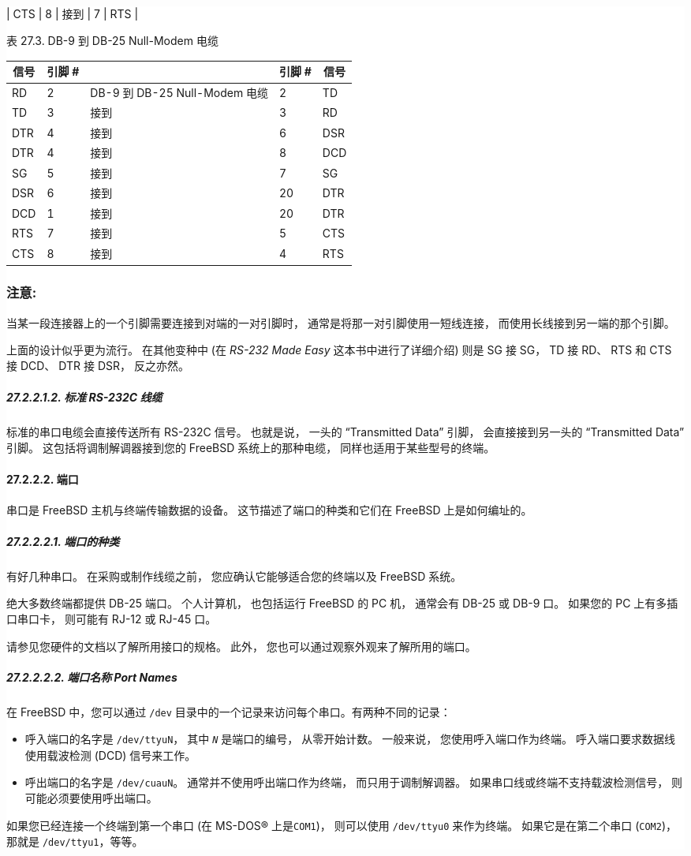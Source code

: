 | CTS | 8 | 接到 | 7 | RTS |

表 27.3. DB-9 到 DB-25 Null-Modem 电缆

| 信号 | 引脚 # |   | 引脚 # | 信号 |
| --- | --- | --- | --- | --- |
| RD | 2 | DB-9 到 DB-25 Null-Modem 电缆 | 2 | TD |
| TD | 3 | 接到 | 3 | RD |
| DTR | 4 | 接到 | 6 | DSR |
| DTR | 4 | 接到 | 8 | DCD |
| SG | 5 | 接到 | 7 | SG |
| DSR | 6 | 接到 | 20 | DTR |
| DCD | 1 | 接到 | 20 | DTR |
| RTS | 7 | 接到 | 5 | CTS |
| CTS | 8 | 接到 | 4 | RTS |

### 注意:

当某一段连接器上的一个引脚需要连接到对端的一对引脚时， 通常是将那一对引脚使用一短线连接， 而使用长线接到另一端的那个引脚。

上面的设计似乎更为流行。 在其他变种中 (在 *RS-232 Made Easy* 这本书中进行了详细介绍) 则是 SG 接 SG， TD 接 RD、 RTS 和 CTS 接 DCD、 DTR 接 DSR， 反之亦然。

##### 27.2.2.1.2. 标准 RS-232C 线缆

标准的串口电缆会直接传送所有 RS-232C 信号。 也就是说， 一头的 “Transmitted Data” 引脚， 会直接接到另一头的 “Transmitted Data” 引脚。 这包括将调制解调器接到您的 FreeBSD 系统上的那种电缆， 同样也适用于某些型号的终端。

#### 27.2.2.2. 端口

串口是 FreeBSD 主机与终端传输数据的设备。 这节描述了端口的种类和它们在 FreeBSD 上是如何编址的。

##### 27.2.2.2.1. 端口的种类

有好几种串口。 在采购或制作线缆之前， 您应确认它能够适合您的终端以及 FreeBSD 系统。

绝大多数终端都提供 DB-25 端口。 个人计算机， 也包括运行 FreeBSD 的 PC 机， 通常会有 DB-25 或 DB-9 口。 如果您的 PC 上有多插口串口卡， 则可能有 RJ-12 或 RJ-45 口。

请参见您硬件的文档以了解所用接口的规格。 此外， 您也可以通过观察外观来了解所用的端口。

##### 27.2.2.2.2. 端口名称 Port Names

在 FreeBSD 中，您可以通过 `/dev` 目录中的一个记录来访问每个串口。有两种不同的记录：

*   呼入端口的名字是 `/dev/ttyuN`， 其中 *`N`* 是端口的编号， 从零开始计数。 一般来说， 您使用呼入端口作为终端。 呼入端口要求数据线使用载波检测 (DCD) 信号来工作。

*   呼出端口的名字是 `/dev/cuauN`。 通常并不使用呼出端口作为终端， 而只用于调制解调器。 如果串口线或终端不支持载波检测信号， 则可能必须要使用呼出端口。

如果您已经连接一个终端到第一个串口 (在 MS-DOS® 上是`COM1`)， 则可以使用 `/dev/ttyu0` 来作为终端。 如果它是在第二个串口 (`COM2`)， 那就是 `/dev/ttyu1`，等等。
